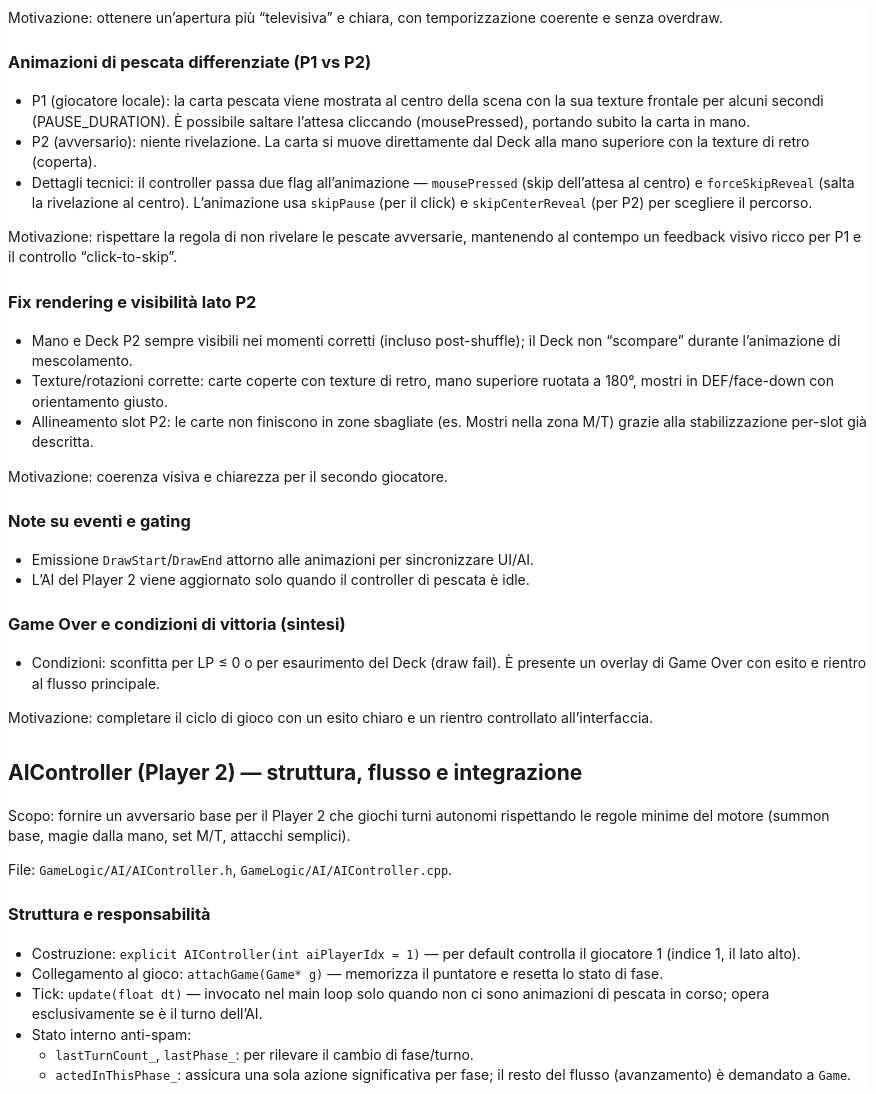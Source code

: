 Motivazione: ottenere un’apertura più “televisiva” e chiara, con temporizzazione coerente e senza overdraw.

### Animazioni di pescata differenziate (P1 vs P2)
- P1 (giocatore locale): la carta pescata viene mostrata al centro della scena con la sua texture frontale per alcuni secondi (PAUSE_DURATION). È possibile saltare l’attesa cliccando (mousePressed), portando subito la carta in mano.
- P2 (avversario): niente rivelazione. La carta si muove direttamente dal Deck alla mano superiore con la texture di retro (coperta).
- Dettagli tecnici: il controller passa due flag all’animazione — `mousePressed` (skip dell’attesa al centro) e `forceSkipReveal` (salta la rivelazione al centro). L’animazione usa `skipPause` (per il click) e `skipCenterReveal` (per P2) per scegliere il percorso.

Motivazione: rispettare la regola di non rivelare le pescate avversarie, mantenendo al contempo un feedback visivo ricco per P1 e il controllo “click-to-skip”.

### Fix rendering e visibilità lato P2
- Mano e Deck P2 sempre visibili nei momenti corretti (incluso post-shuffle); il Deck non “scompare” durante l’animazione di mescolamento.
- Texture/rotazioni corrette: carte coperte con texture di retro, mano superiore ruotata a 180°, mostri in DEF/face-down con orientamento giusto.
- Allineamento slot P2: le carte non finiscono in zone sbagliate (es. Mostri nella zona M/T) grazie alla stabilizzazione per-slot già descritta.

Motivazione: coerenza visiva e chiarezza per il secondo giocatore.

### Note su eventi e gating
- Emissione `DrawStart`/`DrawEnd` attorno alle animazioni per sincronizzare UI/AI.
- L’AI del Player 2 viene aggiornato solo quando il controller di pescata è idle.

### Game Over e condizioni di vittoria (sintesi)
- Condizioni: sconfitta per LP ≤ 0 o per esaurimento del Deck (draw fail). È presente un overlay di Game Over con esito e rientro al flusso principale.

Motivazione: completare il ciclo di gioco con un esito chiaro e un rientro controllato all’interfaccia.

## AIController (Player 2) — struttura, flusso e integrazione

Scopo: fornire un avversario base per il Player 2 che giochi turni autonomi rispettando le regole minime del motore (summon base, magie dalla mano, set M/T, attacchi semplici).

File: `GameLogic/AI/AIController.h`, `GameLogic/AI/AIController.cpp`.

### Struttura e responsabilità
- Costruzione: `explicit AIController(int aiPlayerIdx = 1)` — per default controlla il giocatore 1 (indice 1, il lato alto).
- Collegamento al gioco: `attachGame(Game* g)` — memorizza il puntatore e resetta lo stato di fase.
- Tick: `update(float dt)` — invocato nel main loop solo quando non ci sono animazioni di pescata in corso; opera esclusivamente se è il turno dell’AI.
- Stato interno anti-spam:
	- `lastTurnCount_`, `lastPhase_`: per rilevare il cambio di fase/turno.
	- `actedInThisPhase_`: assicura una sola azione significativa per fase; il resto del flusso (avanzamento) è demandato a `Game`.
